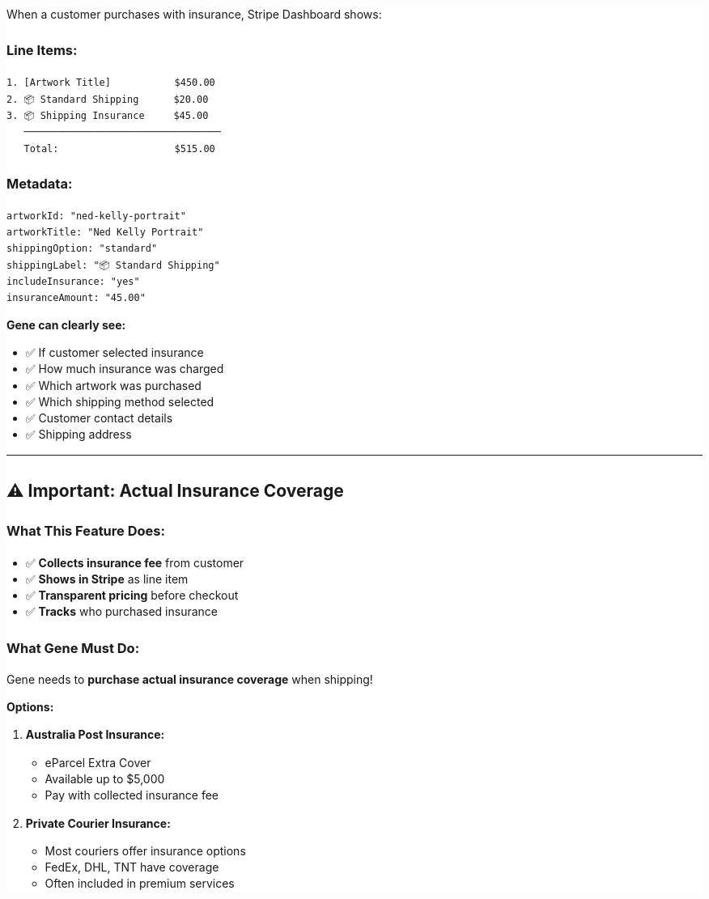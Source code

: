 When a customer purchases with insurance, Stripe Dashboard shows:

### Line Items:
```
1. [Artwork Title]           $450.00
2. 📦 Standard Shipping      $20.00
3. 📦 Shipping Insurance     $45.00
   ──────────────────────────────────
   Total:                    $515.00
```

### Metadata:
```
artworkId: "ned-kelly-portrait"
artworkTitle: "Ned Kelly Portrait"
shippingOption: "standard"
shippingLabel: "📦 Standard Shipping"
includeInsurance: "yes"
insuranceAmount: "45.00"
```

**Gene can clearly see:**
- ✅ If customer selected insurance
- ✅ How much insurance was charged
- ✅ Which artwork was purchased
- ✅ Which shipping method selected
- ✅ Customer contact details
- ✅ Shipping address

---

## ⚠️ Important: Actual Insurance Coverage

### What This Feature Does:
- ✅ **Collects insurance fee** from customer
- ✅ **Shows in Stripe** as line item
- ✅ **Transparent pricing** before checkout
- ✅ **Tracks** who purchased insurance

### What Gene Must Do:
Gene needs to **purchase actual insurance coverage** when shipping! 

**Options:**

1. **Australia Post Insurance:**
   - eParcel Extra Cover
   - Available up to $5,000
   - Pay with collected insurance fee

2. **Private Courier Insurance:**
   - Most couriers offer insurance options
   - FedEx, DHL, TNT have coverage
   - Often included in premium services
